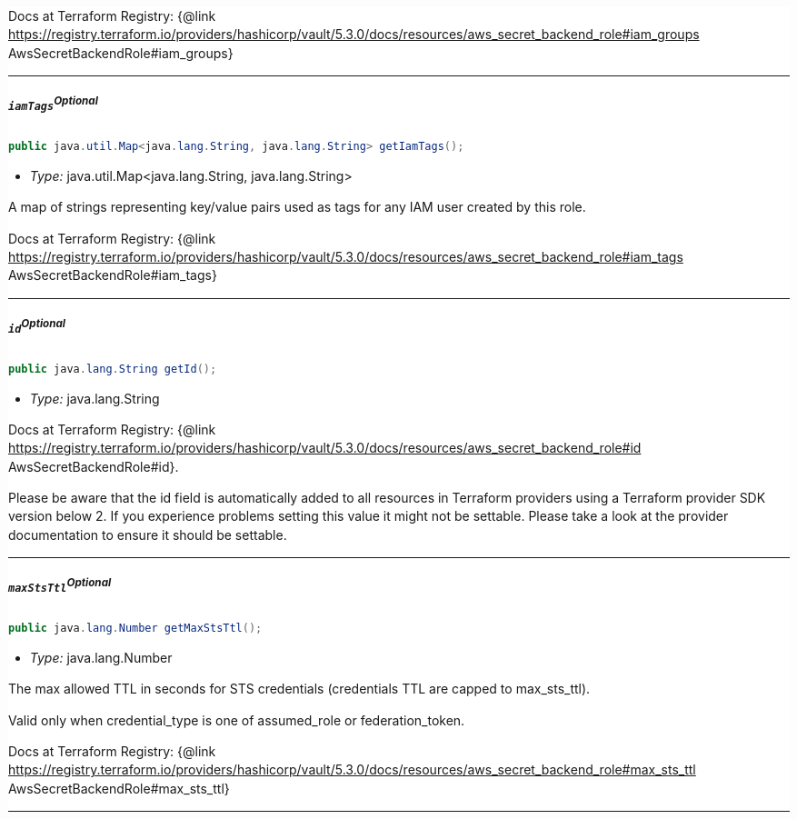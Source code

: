 Docs at Terraform Registry: {@link https://registry.terraform.io/providers/hashicorp/vault/5.3.0/docs/resources/aws_secret_backend_role#iam_groups AwsSecretBackendRole#iam_groups}

---

##### `iamTags`<sup>Optional</sup> <a name="iamTags" id="@cdktf/provider-vault.awsSecretBackendRole.AwsSecretBackendRoleConfig.property.iamTags"></a>

```java
public java.util.Map<java.lang.String, java.lang.String> getIamTags();
```

- *Type:* java.util.Map<java.lang.String, java.lang.String>

A map of strings representing key/value pairs used as tags for any IAM user created by this role.

Docs at Terraform Registry: {@link https://registry.terraform.io/providers/hashicorp/vault/5.3.0/docs/resources/aws_secret_backend_role#iam_tags AwsSecretBackendRole#iam_tags}

---

##### `id`<sup>Optional</sup> <a name="id" id="@cdktf/provider-vault.awsSecretBackendRole.AwsSecretBackendRoleConfig.property.id"></a>

```java
public java.lang.String getId();
```

- *Type:* java.lang.String

Docs at Terraform Registry: {@link https://registry.terraform.io/providers/hashicorp/vault/5.3.0/docs/resources/aws_secret_backend_role#id AwsSecretBackendRole#id}.

Please be aware that the id field is automatically added to all resources in Terraform providers using a Terraform provider SDK version below 2.
If you experience problems setting this value it might not be settable. Please take a look at the provider documentation to ensure it should be settable.

---

##### `maxStsTtl`<sup>Optional</sup> <a name="maxStsTtl" id="@cdktf/provider-vault.awsSecretBackendRole.AwsSecretBackendRoleConfig.property.maxStsTtl"></a>

```java
public java.lang.Number getMaxStsTtl();
```

- *Type:* java.lang.Number

The max allowed TTL in seconds for STS credentials (credentials TTL are capped to max_sts_ttl).

Valid only when credential_type is one of assumed_role or federation_token.

Docs at Terraform Registry: {@link https://registry.terraform.io/providers/hashicorp/vault/5.3.0/docs/resources/aws_secret_backend_role#max_sts_ttl AwsSecretBackendRole#max_sts_ttl}

---
